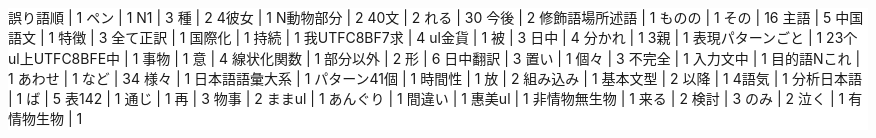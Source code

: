 誤り語順 | 1
ペン | 1
N1 | 3
種 | 2
4彼女 | 1
N動物部分 | 2
40文 | 2
れる | 30
今後 | 2
修飾語場所述語 | 1
ものの | 1
その | 16
主語 | 5
中国語文 | 1
特徴 | 3
全て正訳 | 1
国際化 | 1
持続 | 1
我UTFC8BF7求 | 4
ul金貨 | 1
被 | 3
日中 | 4
分かれ | 1
3親 | 1
表現パターンごと | 1
23个ul上UTFC8BFE中 | 1
事物 | 1
意 | 4
線状化関数 | 1
部分以外 | 2
形 | 6
日中翻訳 | 3
置い | 1
個々 | 3
不完全 | 1
入力文中 | 1
目的語Nこれ | 1
あわせ | 1
など | 34
様々 | 1
日本語語彙大系 | 1
パターン41個 | 1
時間性 | 1
放 | 2
組み込み | 1
基本文型 | 2
以降 | 1
4語気 | 1
分析日本語 | 1
ば | 5
表142 | 1
通じ | 1
再 | 3
物事 | 2
ままul | 1
あんぐり | 1
間違い | 1
惠美ul | 1
非情物無生物 | 1
来る | 2
検討 | 3
のみ | 2
泣く | 1
有情物生物 | 1